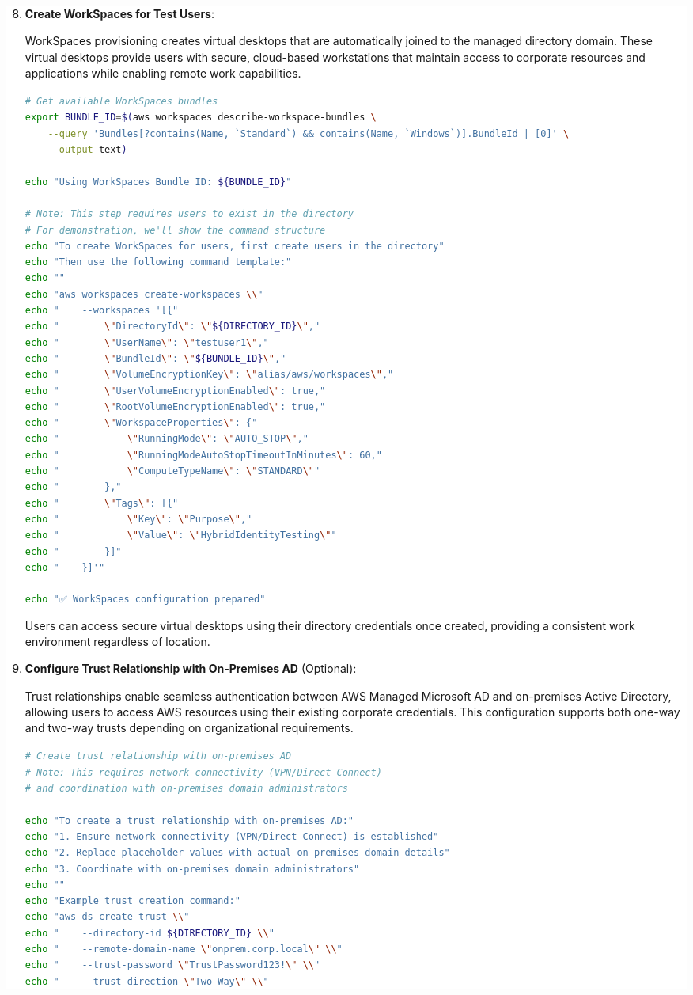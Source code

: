 8. **Create WorkSpaces for Test Users**:

   WorkSpaces provisioning creates virtual desktops that are automatically joined to the managed directory domain. These virtual desktops provide users with secure, cloud-based workstations that maintain access to corporate resources and applications while enabling remote work capabilities.

   ```bash
   # Get available WorkSpaces bundles
   export BUNDLE_ID=$(aws workspaces describe-workspace-bundles \
       --query 'Bundles[?contains(Name, `Standard`) && contains(Name, `Windows`)].BundleId | [0]' \
       --output text)
   
   echo "Using WorkSpaces Bundle ID: ${BUNDLE_ID}"
   
   # Note: This step requires users to exist in the directory
   # For demonstration, we'll show the command structure
   echo "To create WorkSpaces for users, first create users in the directory"
   echo "Then use the following command template:"
   echo ""
   echo "aws workspaces create-workspaces \\"
   echo "    --workspaces '[{"
   echo "        \"DirectoryId\": \"${DIRECTORY_ID}\","
   echo "        \"UserName\": \"testuser1\","
   echo "        \"BundleId\": \"${BUNDLE_ID}\","
   echo "        \"VolumeEncryptionKey\": \"alias/aws/workspaces\","
   echo "        \"UserVolumeEncryptionEnabled\": true,"
   echo "        \"RootVolumeEncryptionEnabled\": true,"
   echo "        \"WorkspaceProperties\": {"
   echo "            \"RunningMode\": \"AUTO_STOP\","
   echo "            \"RunningModeAutoStopTimeoutInMinutes\": 60,"
   echo "            \"ComputeTypeName\": \"STANDARD\""
   echo "        },"
   echo "        \"Tags\": [{"
   echo "            \"Key\": \"Purpose\","
   echo "            \"Value\": \"HybridIdentityTesting\""
   echo "        }]"
   echo "    }]'"
   
   echo "✅ WorkSpaces configuration prepared"
   ```

   Users can access secure virtual desktops using their directory credentials once created, providing a consistent work environment regardless of location.

9. **Configure Trust Relationship with On-Premises AD** (Optional):

   Trust relationships enable seamless authentication between AWS Managed Microsoft AD and on-premises Active Directory, allowing users to access AWS resources using their existing corporate credentials. This configuration supports both one-way and two-way trusts depending on organizational requirements.

   ```bash
   # Create trust relationship with on-premises AD
   # Note: This requires network connectivity (VPN/Direct Connect)
   # and coordination with on-premises domain administrators
   
   echo "To create a trust relationship with on-premises AD:"
   echo "1. Ensure network connectivity (VPN/Direct Connect) is established"
   echo "2. Replace placeholder values with actual on-premises domain details"
   echo "3. Coordinate with on-premises domain administrators"
   echo ""
   echo "Example trust creation command:"
   echo "aws ds create-trust \\"
   echo "    --directory-id ${DIRECTORY_ID} \\"
   echo "    --remote-domain-name \"onprem.corp.local\" \\"
   echo "    --trust-password \"TrustPassword123!\" \\"
   echo "    --trust-direction \"Two-Way\" \\"
   ```
